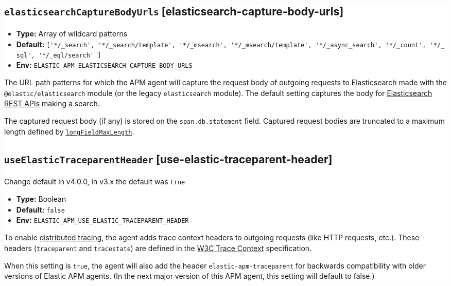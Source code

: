 
## `elasticsearchCaptureBodyUrls` [elasticsearch-capture-body-urls]

* **Type:** Array of wildcard patterns
* **Default:** `['*/_search', '*/_search/template', '*/_msearch', '*/_msearch/template', '*/_async_search', '*/_count', '*/_sql', '*/_eql/search' ]`
* **Env:** `ELASTIC_APM_ELASTICSEARCH_CAPTURE_BODY_URLS`

The URL path patterns for which the APM agent will capture the request body of outgoing requests to Elasticsearch made with the `@elastic/elasticsearch` module (or the legacy `elasticsearch` module). The default setting captures the body for [Elasticsearch REST APIs](elasticsearch://reference/elasticsearch/rest-apis/index.md) making a search.

The captured request body (if any) is stored on the `span.db.statement` field. Captured request bodies are truncated to a maximum length defined by [`longFieldMaxLength`](#long-field-max-length).


## `useElasticTraceparentHeader` [use-elastic-traceparent-header]

Change default in v4.0.0, in v3.x the default was `true`

* **Type:** Boolean
* **Default:** `false`
* **Env:** `ELASTIC_APM_USE_ELASTIC_TRACEPARENT_HEADER`

To enable [distributed tracing](docs-content://solutions/observability/apm/traces.md), the agent adds trace context headers to outgoing requests (like HTTP requests, etc.). These headers (`traceparent` and `tracestate`) are defined in the [W3C Trace Context](https://www.w3.org/TR/trace-context-1/) specification.

When this setting is `true`, the agent will also add the header `elastic-apm-traceparent` for backwards compatibility with older versions of Elastic APM agents. (In the next major version of this APM agent, this setting will default to false.)
